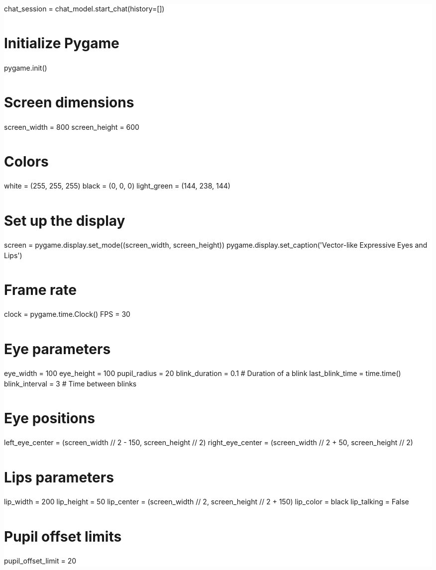 chat_session = chat_model.start_chat(history=[])

# Initialize Pygame
pygame.init()

# Screen dimensions
screen_width = 800
screen_height = 600

# Colors
white = (255, 255, 255)
black = (0, 0, 0)
light_green = (144, 238, 144)

# Set up the display
screen = pygame.display.set_mode((screen_width, screen_height))
pygame.display.set_caption('Vector-like Expressive Eyes and Lips')

# Frame rate
clock = pygame.time.Clock()
FPS = 30

# Eye parameters
eye_width = 100
eye_height = 100
pupil_radius = 20
blink_duration = 0.1  # Duration of a blink
last_blink_time = time.time()
blink_interval = 3  # Time between blinks

# Eye positions
left_eye_center = (screen_width // 2 - 150, screen_height // 2)
right_eye_center = (screen_width // 2 + 50, screen_height // 2)

# Lips parameters
lip_width = 200
lip_height = 50
lip_center = (screen_width // 2, screen_height // 2 + 150)
lip_color = black
lip_talking = False

# Pupil offset limits
pupil_offset_limit = 20
